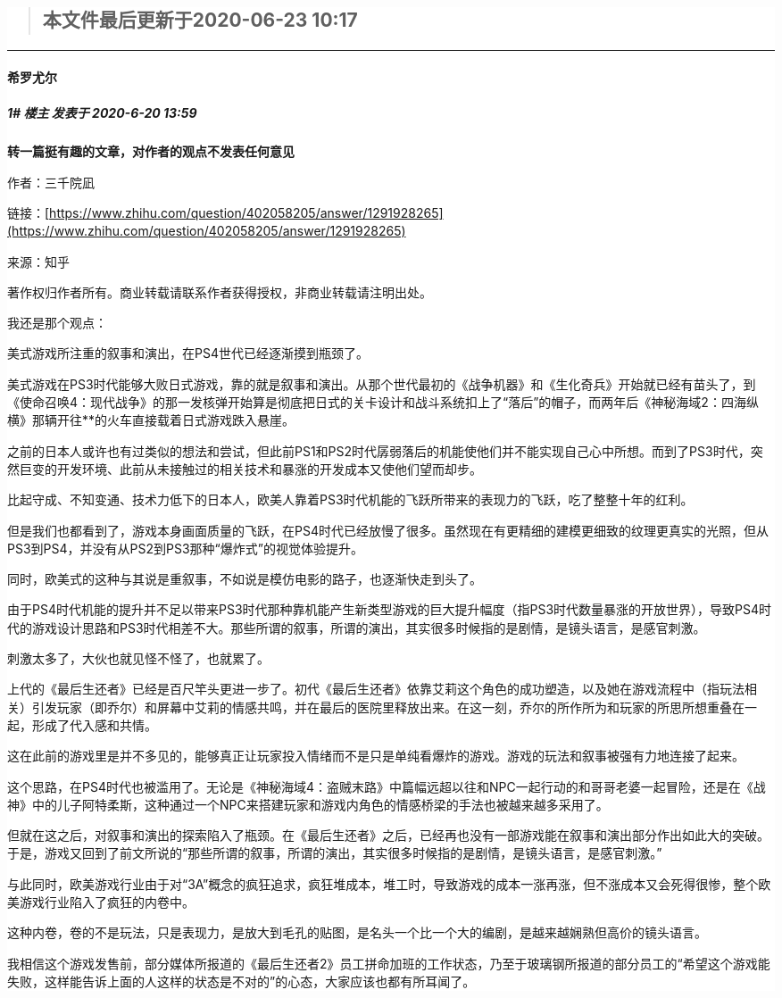 > ## **本文件最后更新于2020-06-23 10:17** 



*****

####  希罗尤尔  
##### 1#       楼主       发表于 2020-6-20 13:59



<strong>转一篇挺有趣的文章，对作者的观点不发表任何意见</strong>


作者：三千院凪

链接：[https://www.zhihu.com/question/402058205/answer/1291928265](https://www.zhihu.com/question/402058205/answer/1291928265)

来源：知乎

著作权归作者所有。商业转载请联系作者获得授权，非商业转载请注明出处。


我还是那个观点：

美式游戏所注重的叙事和演出，在PS4世代已经逐渐摸到瓶颈了。


美式游戏在PS3时代能够大败日式游戏，靠的就是叙事和演出。从那个世代最初的《战争机器》和《生化奇兵》开始就已经有苗头了，到《使命召唤4：现代战争》的那一发核弹开始算是彻底把日式的关卡设计和战斗系统扣上了“落后”的帽子，而两年后《神秘海域2：四海纵横》那辆开往**的火车直接载着日式游戏跌入悬崖。

之前的日本人或许也有过类似的想法和尝试，但此前PS1和PS2时代孱弱落后的机能使他们并不能实现自己心中所想。而到了PS3时代，突然巨变的开发环境、此前从未接触过的相关技术和暴涨的开发成本又使他们望而却步。

比起守成、不知变通、技术力低下的日本人，欧美人靠着PS3时代机能的飞跃所带来的表现力的飞跃，吃了整整十年的红利。

但是我们也都看到了，游戏本身画面质量的飞跃，在PS4时代已经放慢了很多。虽然现在有更精细的建模更细致的纹理更真实的光照，但从PS3到PS4，并没有从PS2到PS3那种“爆炸式”的视觉体验提升。

同时，欧美式的这种与其说是重叙事，不如说是模仿电影的路子，也逐渐快走到头了。


由于PS4时代机能的提升并不足以带来PS3时代那种靠机能产生新类型游戏的巨大提升幅度（指PS3时代数量暴涨的开放世界），导致PS4时代的游戏设计思路和PS3时代相差不大。那些所谓的叙事，所谓的演出，其实很多时候指的是剧情，是镜头语言，是感官刺激。

刺激太多了，大伙也就见怪不怪了，也就累了。

上代的《最后生还者》已经是百尺竿头更进一步了。初代《最后生还者》依靠艾莉这个角色的成功塑造，以及她在游戏流程中（指玩法相关）引发玩家（即乔尔）和屏幕中艾莉的情感共鸣，并在最后的医院里释放出来。在这一刻，乔尔的所作所为和玩家的所思所想重叠在一起，形成了代入感和共情。

这在此前的游戏里是并不多见的，能够真正让玩家投入情绪而不是只是单纯看爆炸的游戏。游戏的玩法和叙事被强有力地连接了起来。

这个思路，在PS4时代也被滥用了。无论是《神秘海域4：盗贼末路》中篇幅远超以往和NPC一起行动的和哥哥老婆一起冒险，还是在《战神》中的儿子阿特柔斯，这种通过一个NPC来搭建玩家和游戏内角色的情感桥梁的手法也被越来越多采用了。

但就在这之后，对叙事和演出的探索陷入了瓶颈。在《最后生还者》之后，已经再也没有一部游戏能在叙事和演出部分作出如此大的突破。于是，游戏又回到了前文所说的“那些所谓的叙事，所谓的演出，其实很多时候指的是剧情，是镜头语言，是感官刺激。”


与此同时，欧美游戏行业由于对“3A”概念的疯狂追求，疯狂堆成本，堆工时，导致游戏的成本一涨再涨，但不涨成本又会死得很惨，整个欧美游戏行业陷入了疯狂的内卷中。

这种内卷，卷的不是玩法，只是表现力，是放大到毛孔的贴图，是名头一个比一个大的编剧，是越来越娴熟但高价的镜头语言。

我相信这个游戏发售前，部分媒体所报道的《最后生还者2》员工拼命加班的工作状态，乃至于玻璃钢所报道的部分员工的“希望这个游戏能失败，这样能告诉上面的人这样的状态是不对的”的心态，大家应该也都有所耳闻了。
